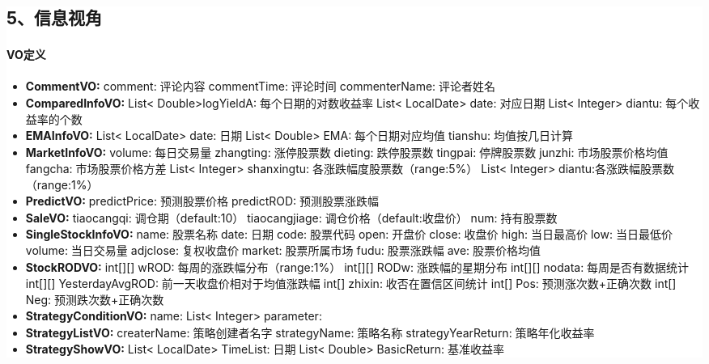 ## 5、信息视角

#### VO定义

- **CommentVO:**
    comment: 评论内容
    commentTime: 评论时间
    commenterName: 评论者姓名
- **ComparedInfoVO:**
    List< Double>logYieldA: 每个日期的对数收益率
    List< LocalDate> date: 对应日期
    List< Integer> diantu: 每个收益率的个数
- **EMAInfoVO:**
    List< LocalDate> date: 日期
    List< Double> EMA: 每个日期对应均值
    tianshu: 均值按几日计算
- **MarketInfoVO:**
    volume: 每日交易量
    zhangting: 涨停股票数
    dieting: 跌停股票数
    tingpai: 停牌股票数
    junzhi: 市场股票价格均值
    fangcha: 市场股票价格方差
    List< Integer> shanxingtu: 各涨跌幅度股票数（range:5%）
    List< Integer> diantu:各涨跌幅股票数（range:1%） 
- **PredictVO:**
    predictPrice: 预测股票价格
    predictROD: 预测股票涨跌幅
- **SaleVO:**
    tiaocangqi: 调仓期（default:10）
    tiaocangjiage: 调仓价格（default:收盘价）
    num: 持有股票数
- **SingleStockInfoVO:**
    name: 股票名称
    date: 日期
    code: 股票代码
    open: 开盘价
    close: 收盘价
    high: 当日最高价
    low: 当日最低价
    volume: 当日交易量
    adjclose: 复权收盘价
    market: 股票所属市场
    fudu: 股票涨跌幅
    ave: 股票价格均值
- **StockRODVO:**
    int[][] wROD: 每周的涨跌幅分布（range:1%）
    int[][] RODw: 涨跌幅的星期分布
    int[][] nodata: 每周是否有数据统计
    int[][] YesterdayAvgROD: 前一天收盘价相对于均值涨跌幅
    int[] zhixin: 收否在置信区间统计
    int[] Pos: 预测涨次数+正确次数
    int[] Neg: 预测跌次数+正确次数
- **StrategyConditionVO:**
    name: 
    List< Integer> parameter:
- **StrategyListVO:**
    createrName: 策略创建者名字
    strategyName: 策略名称
    strategyYearReturn: 策略年化收益率
- **StrategyShowVO:**
    List< LocalDate> TimeList: 日期
    List< Double> BasicReturn: 基准收益率